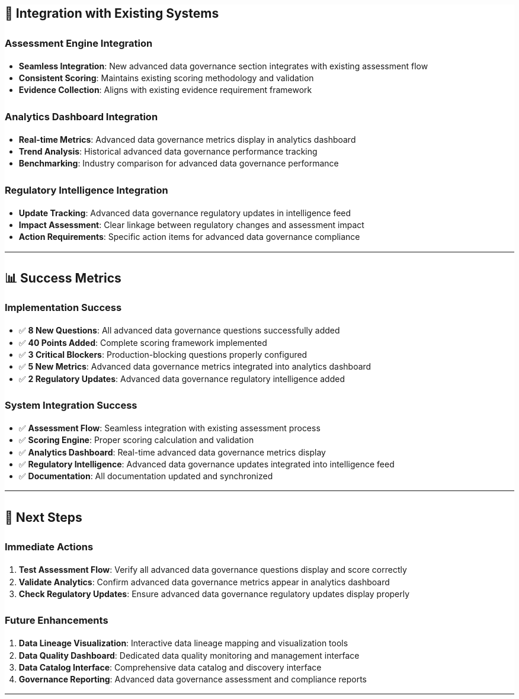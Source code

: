 ## 🔄 Integration with Existing Systems

### Assessment Engine Integration
- **Seamless Integration**: New advanced data governance section integrates with existing assessment flow
- **Consistent Scoring**: Maintains existing scoring methodology and validation
- **Evidence Collection**: Aligns with existing evidence requirement framework

### Analytics Dashboard Integration
- **Real-time Metrics**: Advanced data governance metrics display in analytics dashboard
- **Trend Analysis**: Historical advanced data governance performance tracking
- **Benchmarking**: Industry comparison for advanced data governance performance

### Regulatory Intelligence Integration
- **Update Tracking**: Advanced data governance regulatory updates in intelligence feed
- **Impact Assessment**: Clear linkage between regulatory changes and assessment impact
- **Action Requirements**: Specific action items for advanced data governance compliance

---

## 📊 Success Metrics

### Implementation Success
- ✅ **8 New Questions**: All advanced data governance questions successfully added
- ✅ **40 Points Added**: Complete scoring framework implemented
- ✅ **3 Critical Blockers**: Production-blocking questions properly configured
- ✅ **5 New Metrics**: Advanced data governance metrics integrated into analytics dashboard
- ✅ **2 Regulatory Updates**: Advanced data governance regulatory intelligence added

### System Integration Success
- ✅ **Assessment Flow**: Seamless integration with existing assessment process
- ✅ **Scoring Engine**: Proper scoring calculation and validation
- ✅ **Analytics Dashboard**: Real-time advanced data governance metrics display
- ✅ **Regulatory Intelligence**: Advanced data governance updates integrated into intelligence feed
- ✅ **Documentation**: All documentation updated and synchronized

---

## 🚀 Next Steps

### Immediate Actions
1. **Test Assessment Flow**: Verify all advanced data governance questions display and score correctly
2. **Validate Analytics**: Confirm advanced data governance metrics appear in analytics dashboard
3. **Check Regulatory Updates**: Ensure advanced data governance regulatory updates display properly

### Future Enhancements
1. **Data Lineage Visualization**: Interactive data lineage mapping and visualization tools
2. **Data Quality Dashboard**: Dedicated data quality monitoring and management interface
3. **Data Catalog Interface**: Comprehensive data catalog and discovery interface
4. **Governance Reporting**: Advanced data governance assessment and compliance reports

---